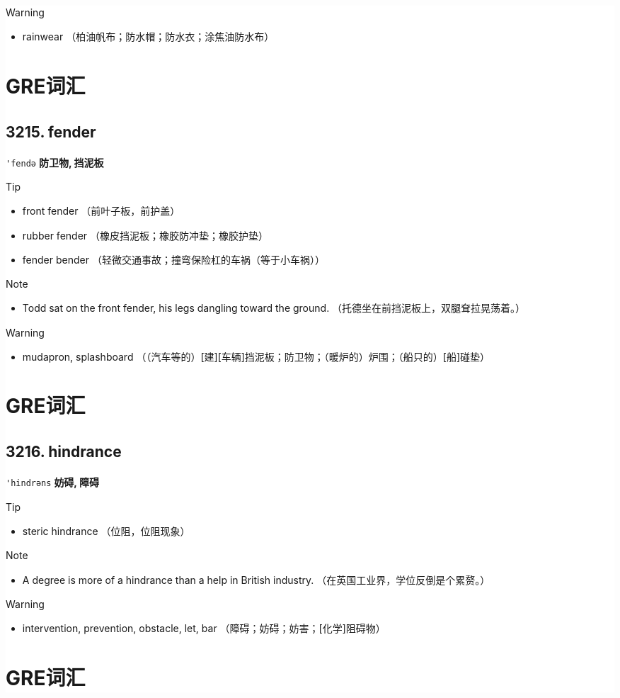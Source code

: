 > [!WARNING]
>
> - rainwear （柏油帆布；防水帽；防水衣；涂焦油防水布）
>

# GRE词汇

## 3215. fender

`'fendə`  **防卫物, 挡泥板**

> [!TIP]
>
> - front fender （前叶子板，前护盖）
>
> - rubber fender （橡皮挡泥板；橡胶防冲垫；橡胶护垫）
>
> - fender bender （轻微交通事故；撞弯保险杠的车祸（等于小车祸））
>

> [!NOTE]
>
> - Todd sat on the front fender, his legs dangling toward the ground. （托德坐在前挡泥板上，双腿耷拉晃荡着。）
>

> [!WARNING]
>
> - mudapron, splashboard （（汽车等的）[建][车辆]挡泥板；防卫物；（暖炉的）炉围；（船只的）[船]碰垫）
>

# GRE词汇

## 3216. hindrance

`'hindrəns`  **妨碍, 障碍**

> [!TIP]
>
> - steric hindrance （位阻，位阻现象）
>

> [!NOTE]
>
> - A degree is more of a hindrance than a help in British industry. （在英国工业界，学位反倒是个累赘。）
>

> [!WARNING]
>
> - intervention, prevention, obstacle, let, bar （障碍；妨碍；妨害；[化学]阻碍物）
>

# GRE词汇
